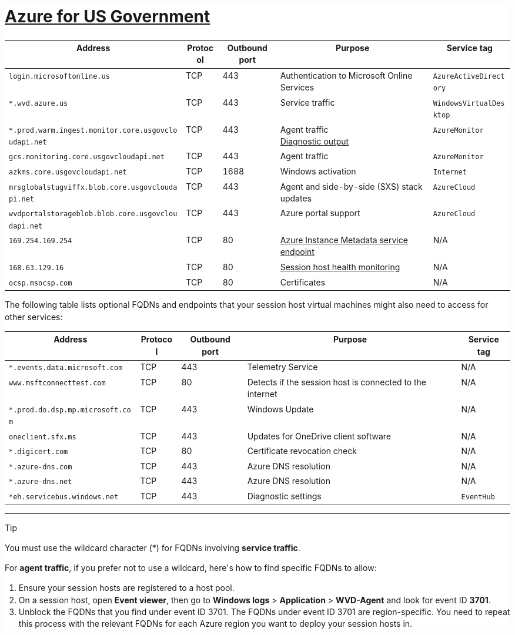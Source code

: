 # [Azure for US Government](#tab/azure-for-us-government)

| Address | Protocol | Outbound port | Purpose | Service tag |
|--|--|--|--|--|
| `login.microsoftonline.us` | TCP | 443 | Authentication to Microsoft Online Services | `AzureActiveDirectory` |
| `*.wvd.azure.us` | TCP | 443 | Service traffic | `WindowsVirtualDesktop` |
| `*.prod.warm.ingest.monitor.core.usgovcloudapi.net` | TCP | 443 | Agent traffic<br />[Diagnostic output](diagnostics-log-analytics.md) | `AzureMonitor` |
| `gcs.monitoring.core.usgovcloudapi.net` | TCP | 443 | Agent traffic | `AzureMonitor` |
| `azkms.core.usgovcloudapi.net` | TCP | 1688 | Windows activation | `Internet` |
| `mrsglobalstugviffx.blob.core.usgovcloudapi.net` | TCP | 443 | Agent and side-by-side (SXS) stack updates | `AzureCloud` |
| `wvdportalstorageblob.blob.core.usgovcloudapi.net` | TCP | 443 | Azure portal support | `AzureCloud` |
| `169.254.169.254` | TCP | 80 | [Azure Instance Metadata service endpoint](/azure/virtual-machines/windows/instance-metadata-service) | N/A |
| `168.63.129.16` | TCP | 80 | [Session host health monitoring](../virtual-network/network-security-groups-overview.md#azure-platform-considerations) | N/A |
| `ocsp.msocsp.com` | TCP | 80 | Certificates | N/A |

The following table lists optional FQDNs and endpoints that your session host virtual machines might also need to access for other services:

| Address | Protocol | Outbound port | Purpose | Service tag |
|--|--|--|--|--|
| `*.events.data.microsoft.com` | TCP | 443 | Telemetry Service | N/A |
| `www.msftconnecttest.com` | TCP | 80 | Detects if the session host is connected to the internet | N/A |
| `*.prod.do.dsp.mp.microsoft.com` | TCP | 443 | Windows Update | N/A |
| `oneclient.sfx.ms` | TCP | 443 | Updates for OneDrive client software | N/A |
| `*.digicert.com` | TCP | 80 | Certificate revocation check | N/A |
| `*.azure-dns.com` | TCP | 443 | Azure DNS resolution | N/A |
| `*.azure-dns.net` | TCP | 443 | Azure DNS resolution | N/A |
| `*eh.servicebus.windows.net` | TCP | 443 | Diagnostic settings | `EventHub` |

---

> [!TIP]
> You must use the wildcard character (\*) for FQDNs involving **service traffic**.
>
> For **agent traffic**, if you prefer not to use a wildcard, here's how to find specific FQDNs to allow:
>
> 1. Ensure your session hosts are registered to a host pool.
> 1. On a session host, open **Event viewer**, then go to **Windows logs** > **Application** > **WVD-Agent** and look for event ID **3701**.
> 1. Unblock the FQDNs that you find under event ID 3701. The FQDNs under event ID 3701 are region-specific. You need to repeat this process with the relevant FQDNs for each Azure region you want to deploy your session hosts in.
